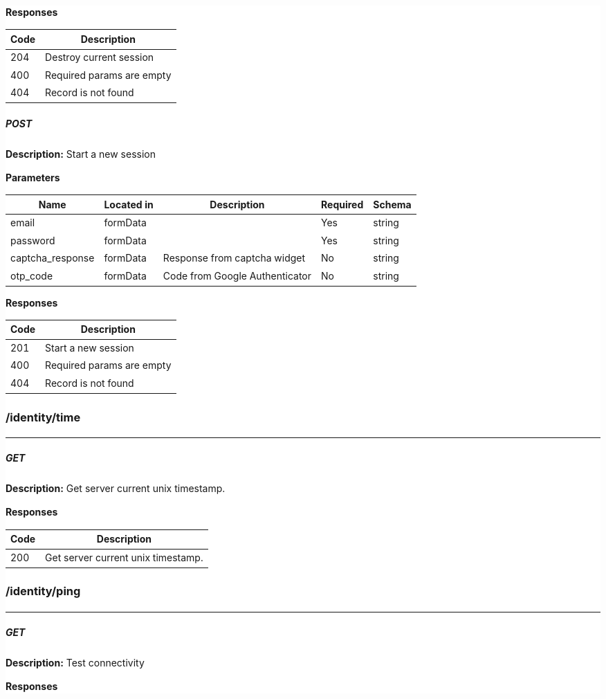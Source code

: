 **Responses**

| Code | Description |
| ---- | ----------- |
| 204 | Destroy current session |
| 400 | Required params are empty |
| 404 | Record is not found |

##### ***POST***
**Description:** Start a new session

**Parameters**

| Name | Located in | Description | Required | Schema |
| ---- | ---------- | ----------- | -------- | ---- |
| email | formData |  | Yes | string |
| password | formData |  | Yes | string |
| captcha_response | formData | Response from captcha widget | No | string |
| otp_code | formData | Code from Google Authenticator | No | string |

**Responses**

| Code | Description |
| ---- | ----------- |
| 201 | Start a new session |
| 400 | Required params are empty |
| 404 | Record is not found |

### /identity/time
---
##### ***GET***
**Description:** Get server current unix timestamp.

**Responses**

| Code | Description |
| ---- | ----------- |
| 200 | Get server current unix timestamp. |

### /identity/ping
---
##### ***GET***
**Description:** Test connectivity

**Responses**

